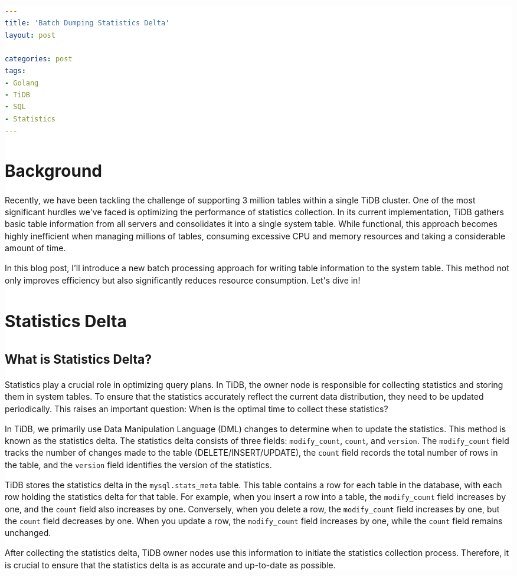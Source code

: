 ```yaml
---
title: 'Batch Dumping Statistics Delta'
layout: post

categories: post
tags:
- Golang
- TiDB
- SQL
- Statistics
---
```


# Background

Recently, we have been tackling the challenge of supporting 3 million tables within a single TiDB cluster. One of the most significant hurdles we've faced is optimizing the performance of statistics collection. In its current implementation, TiDB gathers basic table information from all servers and consolidates it into a single system table. While functional, this approach becomes highly inefficient when managing millions of tables, consuming excessive CPU and memory resources and taking a considerable amount of time.

In this blog post, I’ll introduce a new batch processing approach for writing table information to the system table. This method not only improves efficiency but also significantly reduces resource consumption. Let's dive in!

# Statistics Delta

## What is Statistics Delta?

Statistics play a crucial role in optimizing query plans. In TiDB, the owner node is responsible for collecting statistics and storing them in system tables. To ensure that the statistics accurately reflect the current data distribution, they need to be updated periodically. This raises an important question: When is the optimal time to collect these statistics?

In TiDB, we primarily use Data Manipulation Language (DML) changes to determine when to update the statistics. This method is known as the statistics delta. The statistics delta consists of three fields: `modify_count`, `count`, and `version`. The `modify_count` field tracks the number of changes made to the table (DELETE/INSERT/UPDATE), the `count` field records the total number of rows in the table, and the `version` field identifies the version of the statistics.

TiDB stores the statistics delta in the `mysql.stats_meta` table. This table contains a row for each table in the database, with each row holding the statistics delta for that table.
For example, when you insert a row into a table, the `modify_count` field increases by one, and the `count` field also increases by one. Conversely, when you delete a row, the `modify_count` field increases by one, but the `count` field decreases by one. When you update a row, the `modify_count` field increases by one, while the `count` field remains unchanged.

After collecting the statistics delta, TiDB owner nodes use this information to initiate the statistics collection process. Therefore, it is crucial to ensure that the statistics delta is as accurate and up-to-date as possible.
